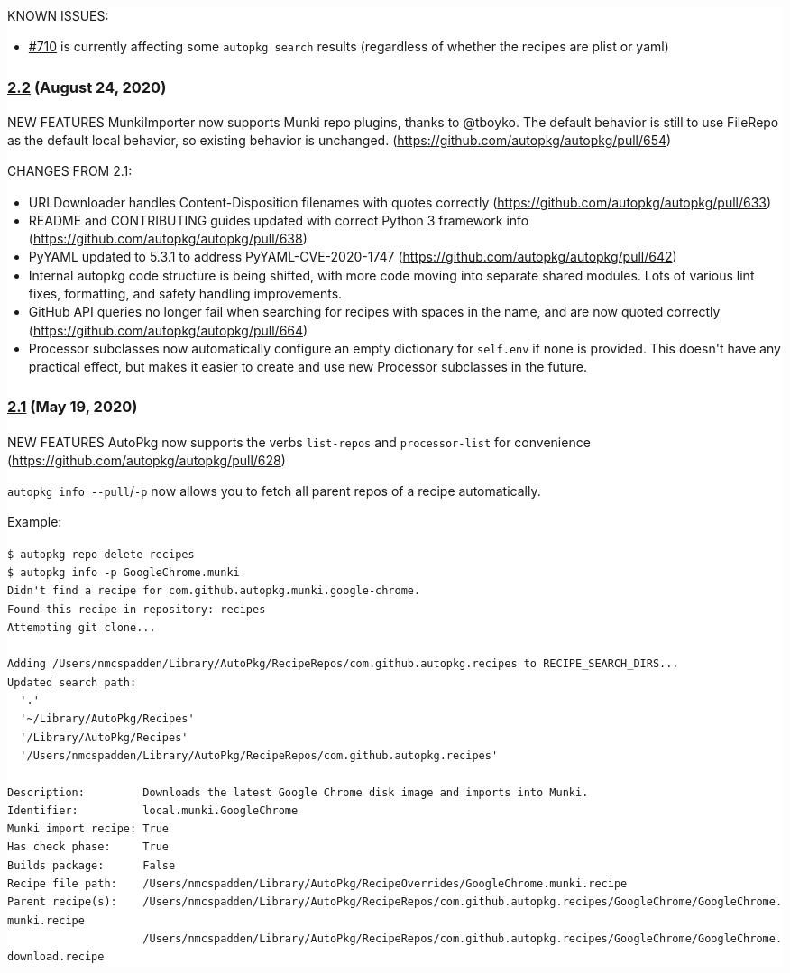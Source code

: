 KNOWN ISSUES:

- [#710](https://github.com/autopkg/autopkg/issues/710) is currently affecting some `autopkg search` results (regardless of whether the recipes are plist or yaml)

### [2.2](https://github.com/autopkg/autopkg/compare/v2.1...v2.2) (August 24, 2020)

NEW FEATURES
MunkiImporter now supports Munki repo plugins, thanks to @tboyko. The default behavior
is still to use FileRepo as the default local behavior, so existing behavior is
unchanged. (https://github.com/autopkg/autopkg/pull/654)


CHANGES FROM 2.1:
- URLDownloader handles Content-Disposition filenames with quotes correctly (https://github.com/autopkg/autopkg/pull/633)
- README and CONTRIBUTING guides updated with correct Python 3 framework info (https://github.com/autopkg/autopkg/pull/638)
- PyYAML updated to 5.3.1 to address PyYAML-CVE-2020-1747 (https://github.com/autopkg/autopkg/pull/642)
- Internal autopkg code structure is being shifted, with more code moving into separate
  shared modules. Lots of various lint fixes, formatting, and safety handling improvements.
- GitHub API queries no longer fail when searching for recipes with spaces in the name,
  and are now quoted correctly (https://github.com/autopkg/autopkg/pull/664)
- Processor subclasses now automatically configure an empty dictionary for `self.env` if
  none is provided. This doesn't have any practical effect, but makes it easier to create
  and use new Processor subclasses in the future.

### [2.1](https://github.com/autopkg/autopkg/compare/v2.0.2...v2.1) (May 19, 2020)

NEW FEATURES
AutoPkg now supports the verbs `list-repos` and `processor-list` for convenience (https://github.com/autopkg/autopkg/pull/628)

`autopkg info --pull`/`-p` now allows you to fetch all parent repos of a recipe
automatically.

Example:
```
$ autopkg repo-delete recipes
$ autopkg info -p GoogleChrome.munki
Didn't find a recipe for com.github.autopkg.munki.google-chrome.
Found this recipe in repository: recipes
Attempting git clone...

Adding /Users/nmcspadden/Library/AutoPkg/RecipeRepos/com.github.autopkg.recipes to RECIPE_SEARCH_DIRS...
Updated search path:
  '.'
  '~/Library/AutoPkg/Recipes'
  '/Library/AutoPkg/Recipes'
  '/Users/nmcspadden/Library/AutoPkg/RecipeRepos/com.github.autopkg.recipes'

Description:         Downloads the latest Google Chrome disk image and imports into Munki.
Identifier:          local.munki.GoogleChrome
Munki import recipe: True
Has check phase:     True
Builds package:      False
Recipe file path:    /Users/nmcspadden/Library/AutoPkg/RecipeOverrides/GoogleChrome.munki.recipe
Parent recipe(s):    /Users/nmcspadden/Library/AutoPkg/RecipeRepos/com.github.autopkg.recipes/GoogleChrome/GoogleChrome.munki.recipe
                     /Users/nmcspadden/Library/AutoPkg/RecipeRepos/com.github.autopkg.recipes/GoogleChrome/GoogleChrome.download.recipe
```

